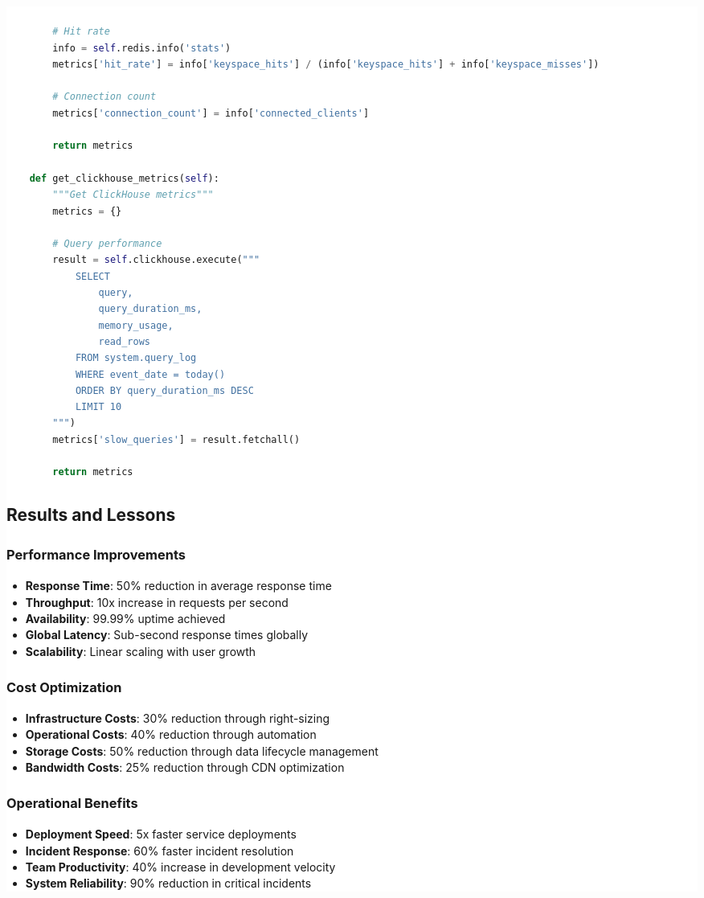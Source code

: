 ```python
        
        # Hit rate
        info = self.redis.info('stats')
        metrics['hit_rate'] = info['keyspace_hits'] / (info['keyspace_hits'] + info['keyspace_misses'])
        
        # Connection count
        metrics['connection_count'] = info['connected_clients']
        
        return metrics
    
    def get_clickhouse_metrics(self):
        """Get ClickHouse metrics"""
        metrics = {}
        
        # Query performance
        result = self.clickhouse.execute("""
            SELECT 
                query,
                query_duration_ms,
                memory_usage,
                read_rows
            FROM system.query_log
            WHERE event_date = today()
            ORDER BY query_duration_ms DESC
            LIMIT 10
        """)
        metrics['slow_queries'] = result.fetchall()
        
        return metrics
```

## Results and Lessons

### Performance Improvements
- **Response Time**: 50% reduction in average response time
- **Throughput**: 10x increase in requests per second
- **Availability**: 99.99% uptime achieved
- **Global Latency**: Sub-second response times globally
- **Scalability**: Linear scaling with user growth

### Cost Optimization
- **Infrastructure Costs**: 30% reduction through right-sizing
- **Operational Costs**: 40% reduction through automation
- **Storage Costs**: 50% reduction through data lifecycle management
- **Bandwidth Costs**: 25% reduction through CDN optimization

### Operational Benefits
- **Deployment Speed**: 5x faster service deployments
- **Incident Response**: 60% faster incident resolution
- **Team Productivity**: 40% increase in development velocity
- **System Reliability**: 90% reduction in critical incidents
